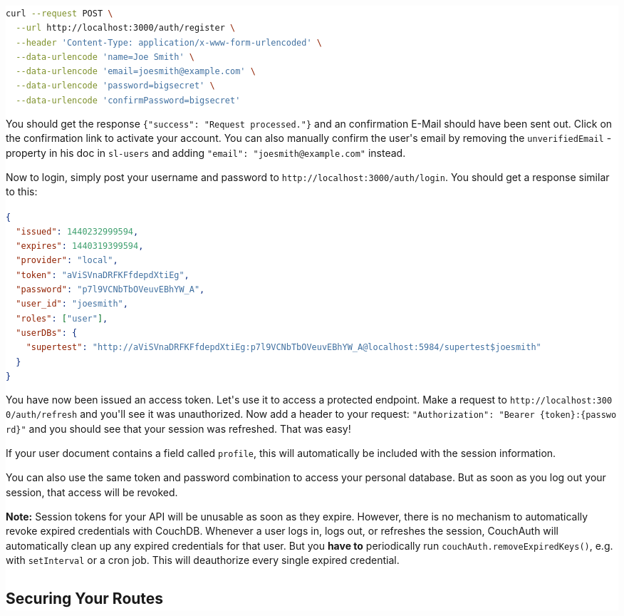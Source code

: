 ```bash
curl --request POST \
  --url http://localhost:3000/auth/register \
  --header 'Content-Type: application/x-www-form-urlencoded' \
  --data-urlencode 'name=Joe Smith' \
  --data-urlencode 'email=joesmith@example.com' \
  --data-urlencode 'password=bigsecret' \
  --data-urlencode 'confirmPassword=bigsecret'
```

You should get the response `{"success": "Request processed."}` and an confirmation E-Mail should have been sent out. 
Click on the confirmation link to activate your account. 
You can also manually confirm the user's email by removing the `unverifiedEmail` - property in his doc in `sl-users` and adding `"email": "joesmith@example.com"` instead.


Now to login, simply post your username and password to `http://localhost:3000/auth/login`. You should get a response similar to this:

```json
{
  "issued": 1440232999594,
  "expires": 1440319399594,
  "provider": "local",
  "token": "aViSVnaDRFKFfdepdXtiEg",
  "password": "p7l9VCNbTbOVeuvEBhYW_A",
  "user_id": "joesmith",
  "roles": ["user"],
  "userDBs": {
    "supertest": "http://aViSVnaDRFKFfdepdXtiEg:p7l9VCNbTbOVeuvEBhYW_A@localhost:5984/supertest$joesmith"
  }
}
```

You have now been issued an access token. Let's use it to access a protected endpoint. 
Make a request to `http://localhost:3000/auth/refresh` and you'll see it was unauthorized. 
Now add a header to your request: `"Authorization": "Bearer {token}:{password}"` and you should see that your session was refreshed. That was easy!

If your user document contains a field called `profile`, this will automatically be included with the session information.

You can also use the same token and password combination to access your personal database. 
But as soon as you log out your session, that access will be revoked.

**Note:** Session tokens for your API will be unusable as soon as they expire. 
However, there is no mechanism to automatically revoke expired credentials with CouchDB. 
Whenever a user logs in, logs out, or refreshes the session, CouchAuth will automatically clean up any expired credentials for that user. 
But you **have to** periodically run `couchAuth.removeExpiredKeys()`, e.g. with `setInterval` or a cron job. This will deauthorize every single expired credential.

## Securing Your Routes
